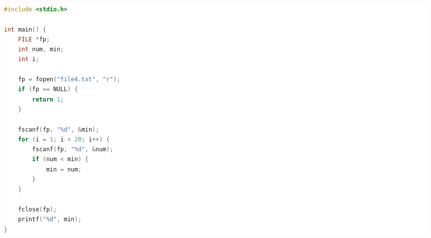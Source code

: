 ```c
#include <stdio.h>  
  
int main() {  
    FILE *fp;  
    int num, min;  
    int i;  
  
    fp = fopen("file4.txt", "r");  
    if (fp == NULL) {  
        return 1;  
    }  
  
    fscanf(fp, "%d", &min);  
    for (i = 1; i < 20; i++) {  
        fscanf(fp, "%d", &num);  
        if (num < min) {  
            min = num;  
        }  
    }  
  
    fclose(fp);  
    printf("%d", min);  
}
```